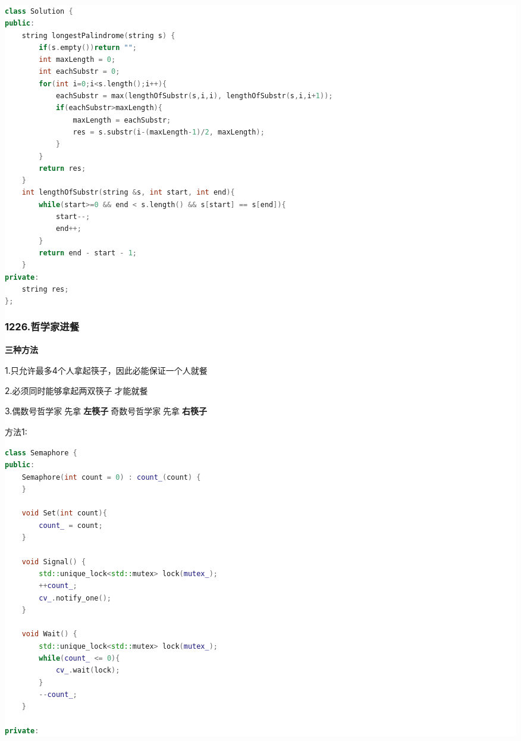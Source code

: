 ~~~c++
class Solution {
public:
    string longestPalindrome(string s) {
        if(s.empty())return "";
        int maxLength = 0;
        int eachSubstr = 0;
        for(int i=0;i<s.length();i++){
            eachSubstr = max(lengthOfSubstr(s,i,i), lengthOfSubstr(s,i,i+1));
            if(eachSubstr>maxLength){
                maxLength = eachSubstr;
                res = s.substr(i-(maxLength-1)/2, maxLength);
            }
        }
        return res;
    }
    int lengthOfSubstr(string &s, int start, int end){
        while(start>=0 && end < s.length() && s[start] == s[end]){
            start--;
            end++;
        }
        return end - start - 1;
    }
private:
    string res;
};
~~~



### 1226.哲学家进餐

**三种方法**

1.只允许最多4个人拿起筷子，因此必能保证一个人就餐

2.必须同时能够拿起两双筷子 才能就餐

3.偶数号哲学家 先拿 **左筷子**  奇数号哲学家 先拿 **右筷子**

方法1:

~~~c++
class Semaphore {
public:
    Semaphore(int count = 0) : count_(count) {
    }

    void Set(int count){
        count_ = count;
    }

    void Signal() {
        std::unique_lock<std::mutex> lock(mutex_);
        ++count_;
        cv_.notify_one();
    }

    void Wait() {
        std::unique_lock<std::mutex> lock(mutex_);
        while(count_ <= 0){
            cv_.wait(lock);
        }
        --count_;
    }

private:
~~~